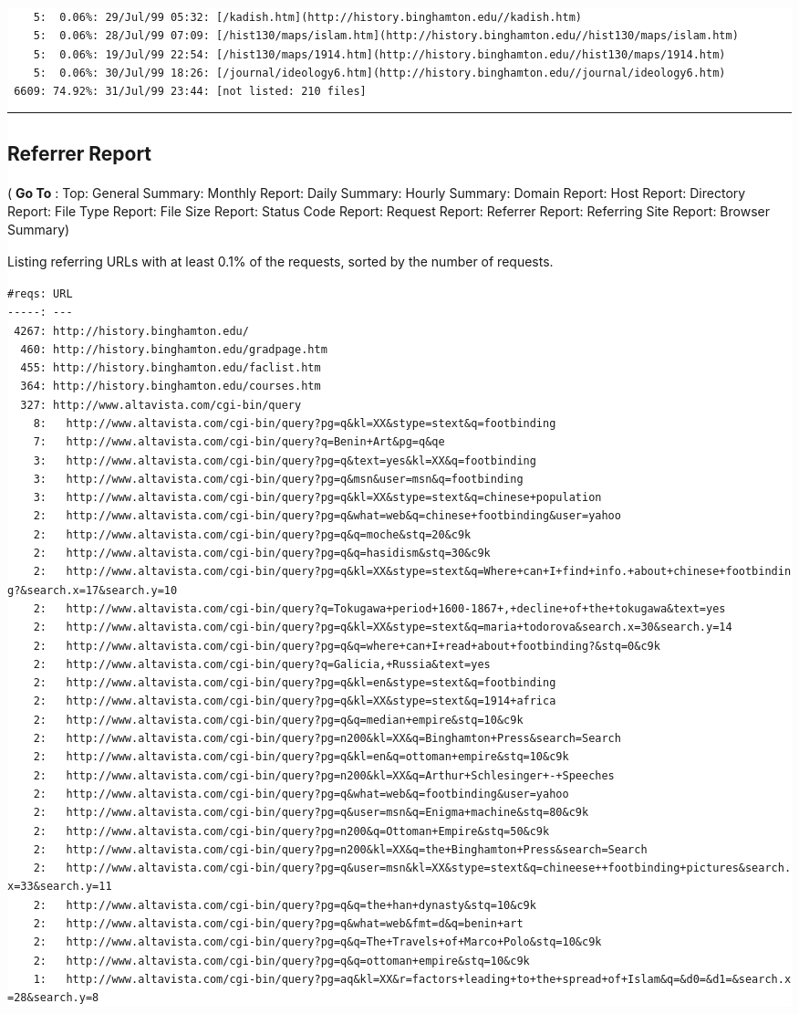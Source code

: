         5:  0.06%: 29/Jul/99 05:32: [/kadish.htm](http://history.binghamton.edu//kadish.htm)
        5:  0.06%: 28/Jul/99 07:09: [/hist130/maps/islam.htm](http://history.binghamton.edu//hist130/maps/islam.htm)
        5:  0.06%: 19/Jul/99 22:54: [/hist130/maps/1914.htm](http://history.binghamton.edu//hist130/maps/1914.htm)
        5:  0.06%: 30/Jul/99 18:26: [/journal/ideology6.htm](http://history.binghamton.edu//journal/ideology6.htm)
     6609: 74.92%: 31/Jul/99 23:44: [not listed: 210 files]
    

* * *

## Referrer Report

( **Go To** : Top: General Summary: Monthly Report: Daily Summary: Hourly
Summary: Domain Report: Host Report: Directory Report: File Type Report: File
Size Report: Status Code Report: Request Report: Referrer Report: Referring
Site Report: Browser Summary)

Listing referring URLs with at least 0.1% of the requests, sorted by the
number of requests.

    
    
    #reqs: URL
    -----: ---
     4267: http://history.binghamton.edu/
      460: http://history.binghamton.edu/gradpage.htm
      455: http://history.binghamton.edu/faclist.htm
      364: http://history.binghamton.edu/courses.htm
      327: http://www.altavista.com/cgi-bin/query
        8:   http://www.altavista.com/cgi-bin/query?pg=q&kl=XX&stype=stext&q=footbinding
        7:   http://www.altavista.com/cgi-bin/query?q=Benin+Art&pg=q&qe
        3:   http://www.altavista.com/cgi-bin/query?pg=q&text=yes&kl=XX&q=footbinding
        3:   http://www.altavista.com/cgi-bin/query?pg=q&msn&user=msn&q=footbinding
        3:   http://www.altavista.com/cgi-bin/query?pg=q&kl=XX&stype=stext&q=chinese+population
        2:   http://www.altavista.com/cgi-bin/query?pg=q&what=web&q=chinese+footbinding&user=yahoo
        2:   http://www.altavista.com/cgi-bin/query?pg=q&q=moche&stq=20&c9k
        2:   http://www.altavista.com/cgi-bin/query?pg=q&q=hasidism&stq=30&c9k
        2:   http://www.altavista.com/cgi-bin/query?pg=q&kl=XX&stype=stext&q=Where+can+I+find+info.+about+chinese+footbinding?&search.x=17&search.y=10
        2:   http://www.altavista.com/cgi-bin/query?q=Tokugawa+period+1600-1867+,+decline+of+the+tokugawa&text=yes
        2:   http://www.altavista.com/cgi-bin/query?pg=q&kl=XX&stype=stext&q=maria+todorova&search.x=30&search.y=14
        2:   http://www.altavista.com/cgi-bin/query?pg=q&q=where+can+I+read+about+footbinding?&stq=0&c9k
        2:   http://www.altavista.com/cgi-bin/query?q=Galicia,+Russia&text=yes
        2:   http://www.altavista.com/cgi-bin/query?pg=q&kl=en&stype=stext&q=footbinding
        2:   http://www.altavista.com/cgi-bin/query?pg=q&kl=XX&stype=stext&q=1914+africa
        2:   http://www.altavista.com/cgi-bin/query?pg=q&q=median+empire&stq=10&c9k
        2:   http://www.altavista.com/cgi-bin/query?pg=n200&kl=XX&q=Binghamton+Press&search=Search
        2:   http://www.altavista.com/cgi-bin/query?pg=q&kl=en&q=ottoman+empire&stq=10&c9k
        2:   http://www.altavista.com/cgi-bin/query?pg=n200&kl=XX&q=Arthur+Schlesinger+-+Speeches
        2:   http://www.altavista.com/cgi-bin/query?pg=q&what=web&q=footbinding&user=yahoo
        2:   http://www.altavista.com/cgi-bin/query?pg=q&user=msn&q=Enigma+machine&stq=80&c9k
        2:   http://www.altavista.com/cgi-bin/query?pg=n200&q=Ottoman+Empire&stq=50&c9k
        2:   http://www.altavista.com/cgi-bin/query?pg=n200&kl=XX&q=the+Binghamton+Press&search=Search
        2:   http://www.altavista.com/cgi-bin/query?pg=q&user=msn&kl=XX&stype=stext&q=chineese++footbinding+pictures&search.x=33&search.y=11
        2:   http://www.altavista.com/cgi-bin/query?pg=q&q=the+han+dynasty&stq=10&c9k
        2:   http://www.altavista.com/cgi-bin/query?pg=q&what=web&fmt=d&q=benin+art
        2:   http://www.altavista.com/cgi-bin/query?pg=q&q=The+Travels+of+Marco+Polo&stq=10&c9k
        2:   http://www.altavista.com/cgi-bin/query?pg=q&q=ottoman+empire&stq=10&c9k
        1:   http://www.altavista.com/cgi-bin/query?pg=aq&kl=XX&r=factors+leading+to+the+spread+of+Islam&q=&d0=&d1=&search.x=28&search.y=8